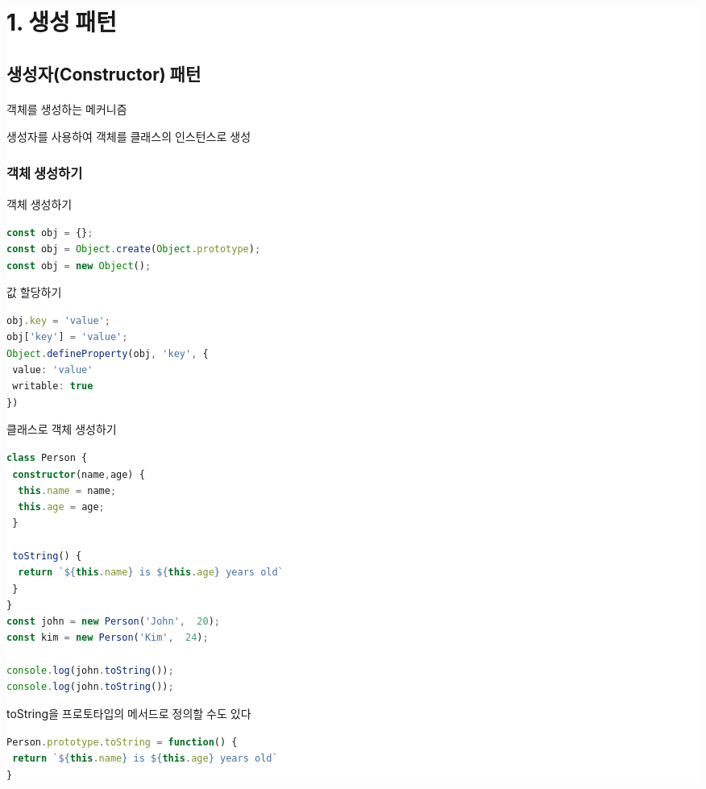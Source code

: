 
# 1. 생성 패턴


## 생성자(Constructor) 패턴

객체를 생성하는 메커니즘

생성자를 사용하여 객체를 클래스의 인스턴스로 생성


### 객체 생성하기

객체 생성하기

```typescript
const obj = {};
const obj = Object.create(Object.prototype);
const obj = new Object();
```

값 할당하기

```typescript
obj.key = 'value';
obj['key'] = 'value';
Object.defineProperty(obj, 'key', {
 value: 'value'
 writable: true
})
```

클래스로 객체 생성하기

```typescript
class Person {
 constructor(name,age) {
  this.name = name;
  this.age = age; 
 }
 
 toString() {
  return `${this.name} is ${this.age} years old`
 }
}
const john = new Person('John',  20);
const kim = new Person('Kim',  24);

console.log(john.toString());
console.log(john.toString());
```

toString을 프로토타입의 메서드로 정의할 수도 있다

```typescript
Person.prototype.toString = function() {
 return `${this.name} is ${this.age} years old`
}
```
